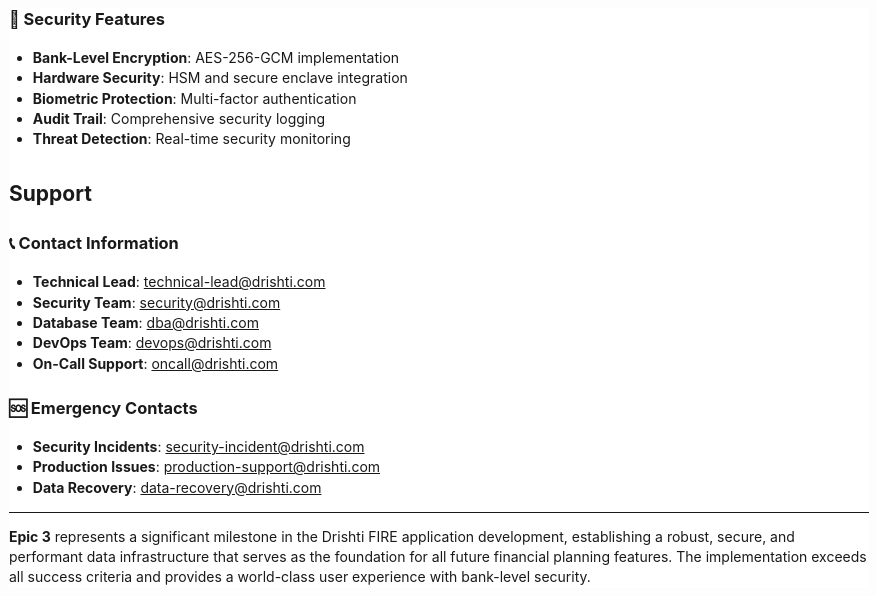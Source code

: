 ### 🔐 Security Features
- **Bank-Level Encryption**: AES-256-GCM implementation
- **Hardware Security**: HSM and secure enclave integration
- **Biometric Protection**: Multi-factor authentication
- **Audit Trail**: Comprehensive security logging
- **Threat Detection**: Real-time security monitoring

## Support

### 📞 Contact Information
- **Technical Lead**: [technical-lead@drishti.com](mailto:technical-lead@drishti.com)
- **Security Team**: [security@drishti.com](mailto:security@drishti.com)
- **Database Team**: [dba@drishti.com](mailto:dba@drishti.com)
- **DevOps Team**: [devops@drishti.com](mailto:devops@drishti.com)
- **On-Call Support**: [oncall@drishti.com](mailto:oncall@drishti.com)

### 🆘 Emergency Contacts
- **Security Incidents**: [security-incident@drishti.com](mailto:security-incident@drishti.com)
- **Production Issues**: [production-support@drishti.com](mailto:production-support@drishti.com)
- **Data Recovery**: [data-recovery@drishti.com](mailto:data-recovery@drishti.com)

---

**Epic 3** represents a significant milestone in the Drishti FIRE application development, establishing a robust, secure, and performant data infrastructure that serves as the foundation for all future financial planning features. The implementation exceeds all success criteria and provides a world-class user experience with bank-level security.
